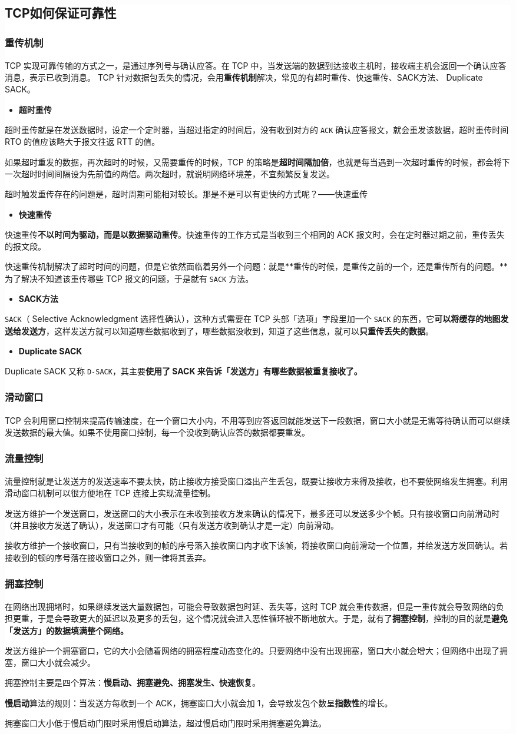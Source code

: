## TCP如何保证可靠性

### 重传机制

TCP 实现可靠传输的方式之一，是通过序列号与确认应答。在 TCP 中，当发送端的数据到达接收主机时，接收端主机会返回一个确认应答消息，表示已收到消息。 TCP 针对数据包丢失的情况，会用**重传机制**解决，常见的有超时重传、快速重传、SACK方法、 Duplicate SACK。

- **超时重传**

超时重传就是在发送数据时，设定一个定时器，当超过指定的时间后，没有收到对方的 `ACK` 确认应答报文，就会重发该数据，超时重传时间 RTO 的值应该略大于报文往返 RTT 的值。

如果超时重发的数据，再次超时的时候，又需要重传的时候，TCP 的策略是**超时间隔加倍**，也就是每当遇到一次超时重传的时候，都会将下一次超时时间间隔设为先前值的两倍。两次超时，就说明网络环境差，不宜频繁反复发送。

超时触发重传存在的问题是，超时周期可能相对较长。那是不是可以有更快的方式呢？——快速重传

- **快速重传**

快速重传**不以时间为驱动，而是以数据驱动重传**。快速重传的工作方式是当收到三个相同的 ACK 报文时，会在定时器过期之前，重传丢失的报文段。

快速重传机制解决了超时时间的问题，但是它依然面临着另外一个问题：就是**重传的时候，是重传之前的一个，还是重传所有的问题。**为了解决不知道该重传哪些 TCP 报文的问题，于是就有 `SACK` 方法。

- **SACK方法**

`SACK`（ Selective Acknowledgment 选择性确认），这种方式需要在 TCP 头部「选项」字段里加一个 `SACK` 的东西，它**可以将缓存的地图发送给发送方**，这样发送方就可以知道哪些数据收到了，哪些数据没收到，知道了这些信息，就可以**只重传丢失的数据**。

- **Duplicate SACK**

Duplicate SACK 又称 `D-SACK`，其主要**使用了 SACK 来告诉「发送方」有哪些数据被重复接收了。**

### 滑动窗口

TCP 会利用窗口控制来提高传输速度，在一个窗口大小内，不用等到应答返回就能发送下一段数据，窗口大小就是无需等待确认而可以继续发送数据的最大值。如果不使用窗口控制，每一个没收到确认应答的数据都要重发。

### 流量控制

流量控制就是让发送方的发送速率不要太快，防止接收方接受窗口溢出产生丢包，既要让接收方来得及接收，也不要使网络发生拥塞。利用滑动窗口机制可以很方便地在 TCP 连接上实现流量控制。

发送方维护一个发送窗口，发送窗口的大小表示在未收到接收方发来确认的情况下，最多还可以发送多少个帧。只有接收窗口向前滑动时（并且接收方发送了确认），发送窗口才有可能（只有发送方收到确认才是一定）向前滑动。

接收方维护一个接收窗口，只有当接收到的帧的序号落入接收窗口内才收下该帧，将接收窗口向前滑动一个位置，并给发送方发回确认。若接收到的顿的序号落在接收窗口之外，则一律将其丢弃。

### 拥塞控制

在网络出现拥堵时，如果继续发送大量数据包，可能会导致数据包时延、丢失等，这时 TCP 就会重传数据，但是一重传就会导致网络的负担更重，于是会导致更大的延迟以及更多的丢包，这个情况就会进入恶性循环被不断地放大。于是，就有了**拥塞控制**，控制的目的就是**避免「发送方」的数据填满整个网络。**

发送方维护一个拥塞窗口，它的大小会随着网络的拥塞程度动态变化的。只要网络中没有出现拥塞，窗口大小就会增大；但网络中出现了拥塞，窗口大小就会减少。

拥塞控制主要是四个算法：**慢启动、拥塞避免、拥塞发生、快速恢复**。

**慢启动**算法的规则：当发送方每收到一个 ACK，拥塞窗口大小就会加 1，会导致发包个数呈**指数性**的增长。

拥塞窗口大小低于慢启动门限时采用慢启动算法，超过慢启动门限时采用拥塞避免算法。
